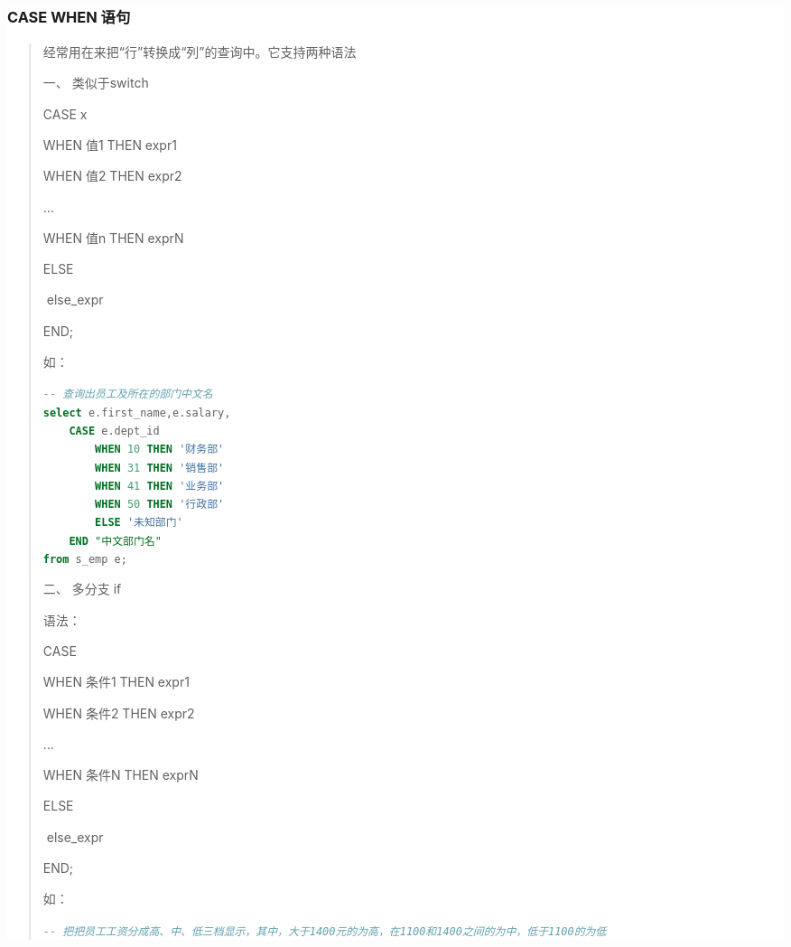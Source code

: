 ### CASE WHEN 语句

> 经常用在来把“行”转换成“列”的查询中。它支持两种语法
>
> 一、 类似于switch
>
> CASE x
>
> WHEN 值1 THEN expr1
>
> WHEN 值2 THEN expr2
>
> ...
>
> WHEN 值n THEN exprN
>
> ELSE
>
> ​	else_expr
>
> END;
>
> 如：
>
> ```sql
> -- 查询出员工及所在的部门中文名
> select e.first_name,e.salary,
>     CASE e.dept_id
>         WHEN 10 THEN '财务部'
>         WHEN 31 THEN '销售部'
>         WHEN 41 THEN '业务部'
>         WHEN 50 THEN '行政部'
>         ELSE '未知部门'
>     END "中文部门名"
> from s_emp e;
> ```
>
> 
>
> 二、 多分支 if
>
> 语法：
>
> CASE 
>
> WHEN 条件1 THEN expr1
>
> WHEN 条件2 THEN expr2
>
> ...
>
> WHEN 条件N THEN exprN
>
> ELSE
>
> ​	else_expr
>
> END;
>
> 如：
>
> ```sql
> -- 把把员工工资分成高、中、低三档显示，其中，大于1400元的为高，在1100和1400之间的为中，低于1100的为低